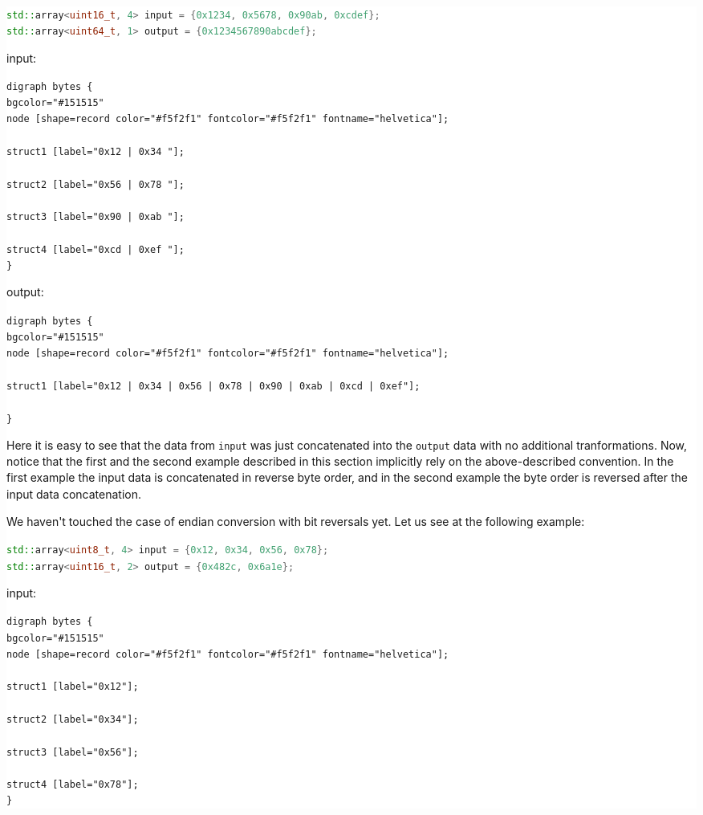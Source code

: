 ```cpp
std::array<uint16_t, 4> input = {0x1234, 0x5678, 0x90ab, 0xcdef};
std::array<uint64_t, 1> output = {0x1234567890abcdef};
```

input:

```graphviz
digraph bytes { 
bgcolor="#151515"
node [shape=record color="#f5f2f1" fontcolor="#f5f2f1" fontname="helvetica"];

struct1 [label="0x12 | 0x34 "];

struct2 [label="0x56 | 0x78 "];

struct3 [label="0x90 | 0xab "];

struct4 [label="0xcd | 0xef "]; 
} 
```

output:

```graphviz
digraph bytes { 
bgcolor="#151515"
node [shape=record color="#f5f2f1" fontcolor="#f5f2f1" fontname="helvetica"];

struct1 [label="0x12 | 0x34 | 0x56 | 0x78 | 0x90 | 0xab | 0xcd | 0xef"];

} 
```

Here it is easy to see that the data from `input` was just concatenated into the `output` data with no additional
tranformations. Now, notice that the first and the second example described in this section implicitly rely on the
above-described convention. In the first example the input data is concatenated in reverse byte order, and in the second
example the byte order is reversed after the input data concatenation.

We haven&#39;t touched the case of endian conversion with bit reversals yet. Let us see at the following example:

```cpp
std::array<uint8_t, 4> input = {0x12, 0x34, 0x56, 0x78};
std::array<uint16_t, 2> output = {0x482c, 0x6a1e};
```

input:

```graphviz
digraph bytes { 
bgcolor="#151515"
node [shape=record color="#f5f2f1" fontcolor="#f5f2f1" fontname="helvetica"];

struct1 [label="0x12"];

struct2 [label="0x34"];

struct3 [label="0x56"];

struct4 [label="0x78"]; 
} 
```
